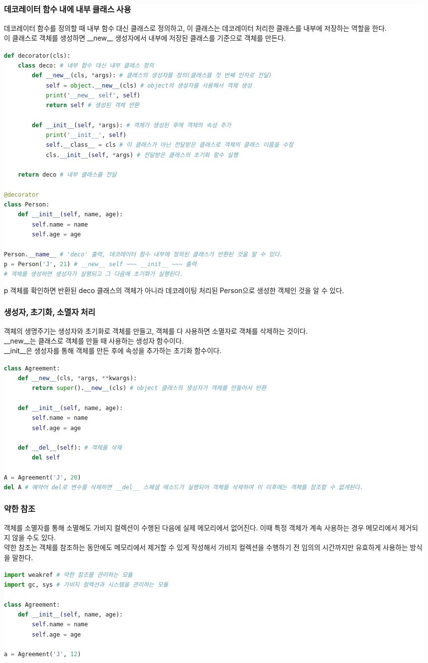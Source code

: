 ### 데코레이터 함수 내에 내부 클래스 사용
데코레이터 함수를 정의할 때 내부 함수 대신 클래스로 정의하고, 이 클래스는 데코레이터 처리한 클래스를 내부에 저장하는 역할을 한다.  
이 클래스로 객체를 생성하면 \_\_new\_\_ 생성자에서 내부에 저장된 클래스를 기준으로 객체를 만든다.
```python
def decorator(cls):
    class deco: # 내부 함수 대신 내부 클래스 정의
        def __new__(cls, *args): # 클래스의 생성자를 정의(클래스를 첫 번째 인자로 전달)
            self = object.__new__(cls) # object의 생성자를 사용해서 객체 생성
            print('__new__ self', self)
            return self # 생성된 객체 반환

        def __init__(self, *args): # 객체가 생성된 후에 객체의 속성 추가
            print('__init__', self)
            self.__class__ = cls # 이 클래스가 아닌 전달받은 클래스로 객체의 클래스 이름을 수정
            cls.__init__(self, *args) # 전달받은 클래스의 초기화 함수 실행

    return deco # 내부 클래스를 전달

@decorator
class Person:
    def __init__(self, name, age):
        self.name = name
        self.age = age

Person.__name__ # 'deco' 출력, 데코레이터 함수 내부에 정의된 클래스가 반환된 것을 알 수 있다.
p = Person('J', 21) # __new__ self ~~~ __init__ ~~~ 출력
# 객체를 생성하면 생성자가 실행되고 그 다음에 초기화가 실행된다.
```
p 객체를 확인하면 반환된 deco 클래스의 객체가 아니라 데코레이팅 처리된 Person으로 생성한 객체인 것을 알 수 있다.

### 생성자, 초기화, 소멸자 처리
객체의 생명주기는 생성자와 초기화로 객체를 만들고, 객체를 다 사용하면 소멸자로 객체를 삭제하는 것이다.  
\_\_new\_\_는 클래스로 객체를 만들 때 사용하는 생성자 함수이다.  
\_\_init\_\_은 생성자를 통해 객체를 만든 후에 속성을 추가하는 초기화 함수이다.
```python
class Agreement:
    def __new__(cls, *args, **kwargs):
        return super().__new__(cls) # object 클래스의 생성자가 객체를 만들어서 반환
    
    def __init__(self, name, age):
        self.name = name
        self.age = age
    
    def __del__(self): # 객체를 삭제
        del self
    
A = Agreement('J', 20)
del A # 예약어 del로 변수를 삭제하면 __del__ 스페셜 메소드가 실행되어 객체를 삭제하여 이 이후에는 객체를 참조할 수 없게된다.
```

### 약한 참조
객체를 소멸자를 통해 소멸해도 가비지 컬렉션이 수행된 다음에 실제 메모리에서 없어진다. 이때 특정 객체가 계속 사용하는 경우 메모리에서 제거되지 않을 수도 있다.  
약한 참조는 객체를 참조하는 동안에도 메모리에서 제거할 수 있게 작성해서 가비지 컬렉션을 수행하기 전 임의의 시간까지만 유효하게 사용하는 방식을 말한다.
```python
import weakref # 약한 참조를 관리하는 모듈
import gc, sys # 가비지 컬렉션과 시스템을 관리하는 모듈

class Agreement:
    def __init__(self, name, age):
        self.name = name
        self.age = age

a = Agreement('J', 12)
```